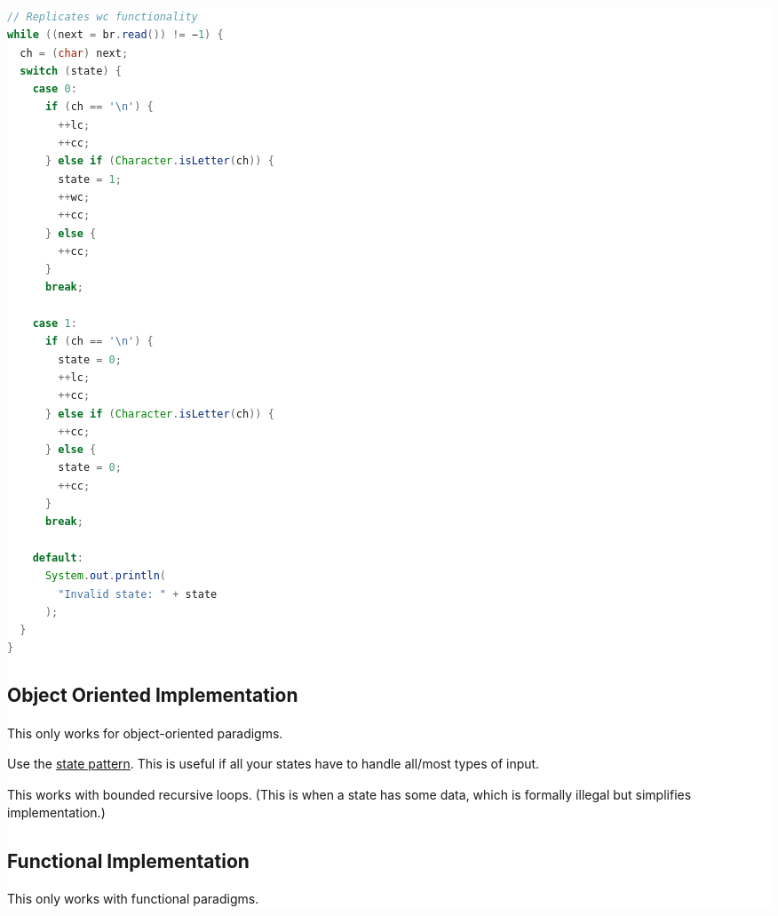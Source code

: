 ```java
// Replicates wc functionality
while ((next = br.read()) != −1) {
  ch = (char) next;
  switch (state) {
    case 0:
      if (ch == '\n') {
        ++lc;
        ++cc;
      } else if (Character.isLetter(ch)) {
        state = 1;
        ++wc;
        ++cc;
      } else {
        ++cc;
      }
      break;

    case 1:
      if (ch == '\n') {
        state = 0;
        ++lc;
        ++cc;
      } else if (Character.isLetter(ch)) {
        ++cc;
      } else {
        state = 0;
        ++cc;
      }
      break;

    default:
      System.out.println(
        "Invalid state: " + state
      );
  }
}
```

## Object Oriented Implementation

This only works for object-oriented paradigms.

Use the [state pattern](#state-pattern). This is useful if all your states have
to handle all/most types of input.

This works with bounded recursive loops. (This is when a state has some data,
which is formally illegal but simplifies implementation.)

## Functional Implementation

This only works with functional paradigms.
